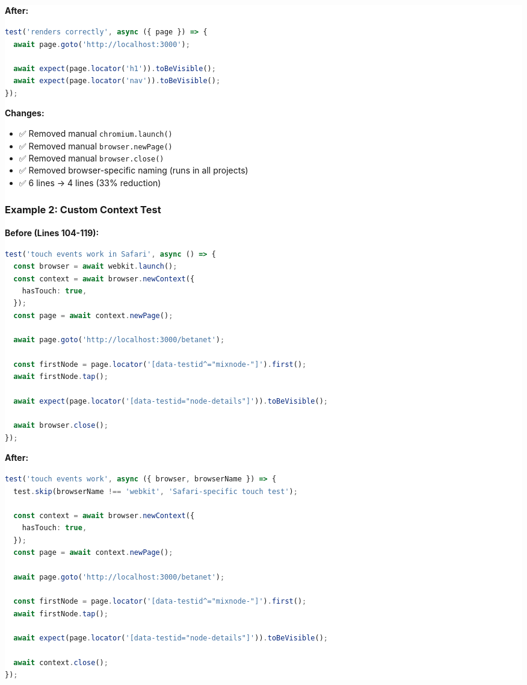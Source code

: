 **After:**
```typescript
test('renders correctly', async ({ page }) => {
  await page.goto('http://localhost:3000');

  await expect(page.locator('h1')).toBeVisible();
  await expect(page.locator('nav')).toBeVisible();
});
```

**Changes:**
- ✅ Removed manual `chromium.launch()`
- ✅ Removed manual `browser.newPage()`
- ✅ Removed manual `browser.close()`
- ✅ Removed browser-specific naming (runs in all projects)
- ✅ 6 lines → 4 lines (33% reduction)

### Example 2: Custom Context Test

**Before (Lines 104-119):**
```typescript
test('touch events work in Safari', async () => {
  const browser = await webkit.launch();
  const context = await browser.newContext({
    hasTouch: true,
  });
  const page = await context.newPage();

  await page.goto('http://localhost:3000/betanet');

  const firstNode = page.locator('[data-testid^="mixnode-"]').first();
  await firstNode.tap();

  await expect(page.locator('[data-testid="node-details"]')).toBeVisible();

  await browser.close();
});
```

**After:**
```typescript
test('touch events work', async ({ browser, browserName }) => {
  test.skip(browserName !== 'webkit', 'Safari-specific touch test');

  const context = await browser.newContext({
    hasTouch: true,
  });
  const page = await context.newPage();

  await page.goto('http://localhost:3000/betanet');

  const firstNode = page.locator('[data-testid^="mixnode-"]').first();
  await firstNode.tap();

  await expect(page.locator('[data-testid="node-details"]')).toBeVisible();

  await context.close();
});
```
